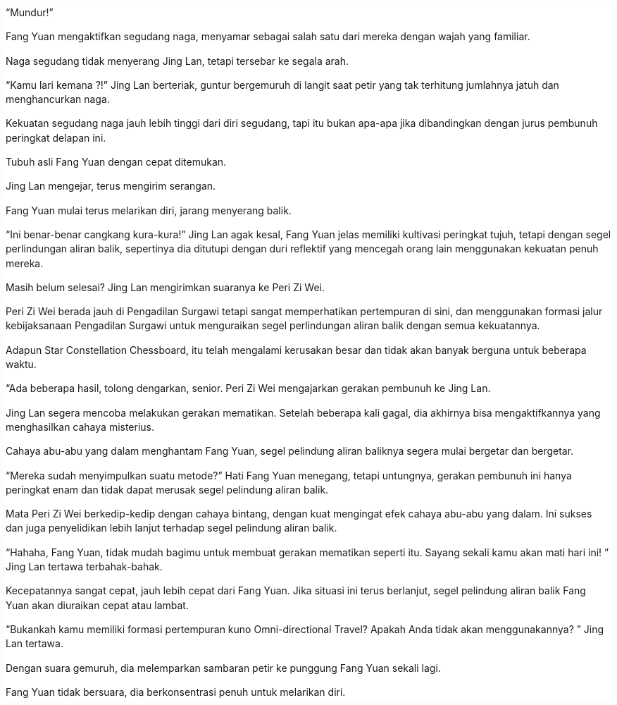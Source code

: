 “Mundur!”

Fang Yuan mengaktifkan segudang naga, menyamar sebagai salah satu dari mereka dengan wajah yang familiar.

Naga segudang tidak menyerang Jing Lan, tetapi tersebar ke segala arah.

“Kamu lari kemana ?!” Jing Lan berteriak, guntur bergemuruh di langit saat petir yang tak terhitung jumlahnya jatuh dan menghancurkan naga.

Kekuatan segudang naga jauh lebih tinggi dari diri segudang, tapi itu bukan apa-apa jika dibandingkan dengan jurus pembunuh peringkat delapan ini.

Tubuh asli Fang Yuan dengan cepat ditemukan.

Jing Lan mengejar, terus mengirim serangan.

Fang Yuan mulai terus melarikan diri, jarang menyerang balik.



“Ini benar-benar cangkang kura-kura!” Jing Lan agak kesal, Fang Yuan jelas memiliki kultivasi peringkat tujuh, tetapi dengan segel perlindungan aliran balik, sepertinya dia ditutupi dengan duri reflektif yang mencegah orang lain menggunakan kekuatan penuh mereka.

Masih belum selesai? Jing Lan mengirimkan suaranya ke Peri Zi Wei.

Peri Zi Wei berada jauh di Pengadilan Surgawi tetapi sangat memperhatikan pertempuran di sini, dan menggunakan formasi jalur kebijaksanaan Pengadilan Surgawi untuk menguraikan segel perlindungan aliran balik dengan semua kekuatannya.

Adapun Star Constellation Chessboard, itu telah mengalami kerusakan besar dan tidak akan banyak berguna untuk beberapa waktu.

“Ada beberapa hasil, tolong dengarkan, senior. Peri Zi Wei mengajarkan gerakan pembunuh ke Jing Lan.

Jing Lan segera mencoba melakukan gerakan mematikan. Setelah beberapa kali gagal, dia akhirnya bisa mengaktifkannya yang menghasilkan cahaya misterius.

Cahaya abu-abu yang dalam menghantam Fang Yuan, segel pelindung aliran baliknya segera mulai bergetar dan bergetar.

“Mereka sudah menyimpulkan suatu metode?” Hati Fang Yuan menegang, tetapi untungnya, gerakan pembunuh ini hanya peringkat enam dan tidak dapat merusak segel pelindung aliran balik.

Mata Peri Zi Wei berkedip-kedip dengan cahaya bintang, dengan kuat mengingat efek cahaya abu-abu yang dalam. Ini sukses dan juga penyelidikan lebih lanjut terhadap segel pelindung aliran balik.

“Hahaha, Fang Yuan, tidak mudah bagimu untuk membuat gerakan mematikan seperti itu. Sayang sekali kamu akan mati hari ini! ” Jing Lan tertawa terbahak-bahak.

Kecepatannya sangat cepat, jauh lebih cepat dari Fang Yuan. Jika situasi ini terus berlanjut, segel pelindung aliran balik Fang Yuan akan diuraikan cepat atau lambat.

“Bukankah kamu memiliki formasi pertempuran kuno Omni-directional Travel? Apakah Anda tidak akan menggunakannya? ” Jing Lan tertawa.

Dengan suara gemuruh, dia melemparkan sambaran petir ke punggung Fang Yuan sekali lagi.

Fang Yuan tidak bersuara, dia berkonsentrasi penuh untuk melarikan diri.
